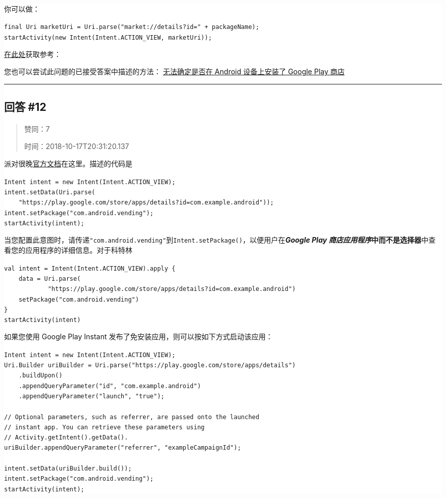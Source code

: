 你可以做：

```
final Uri marketUri = Uri.parse("market://details?id=" + packageName);
startActivity(new Intent(Intent.ACTION_VIEW, marketUri)); 
```

[在此处](http://developer.android.com/distribute/googleplay/promote/linking.html)获取参考：

您也可以尝试此问题的已接受答案中描述的方法： [无法确定是否在 Android 设备上安装了 Google Play 商店](https://stackoverflow.com/questions/10551531/cannot-determine-whether-google-play-store-is-installed-or-not-on-android-device)

* * *

## 回答 #12

> 赞同：7
> 
> 时间：2018-10-17T20:31:20.137

派对很晚[官方文档](https://developer.android.com/distribute/marketing-tools/linking-to-google-play#android-app)在这里。描述的代码是

```
Intent intent = new Intent(Intent.ACTION_VIEW);
intent.setData(Uri.parse(
    "https://play.google.com/store/apps/details?id=com.example.android"));
intent.setPackage("com.android.vending");
startActivity(intent); 
```

当您配置此意图时，请传递`"com.android.vending"`到`Intent.setPackage()`，以便用户在***Google Play 商店应用程序*中而不是选择器**中查看您的应用程序的详细信息。对于科特林

```
val intent = Intent(Intent.ACTION_VIEW).apply {
    data = Uri.parse(
            "https://play.google.com/store/apps/details?id=com.example.android")
    setPackage("com.android.vending")
}
startActivity(intent) 
```

如果您使用 Google Play Instant 发布了免安装应用，则可以按如下方式启动该应用：

```
Intent intent = new Intent(Intent.ACTION_VIEW);
Uri.Builder uriBuilder = Uri.parse("https://play.google.com/store/apps/details")
    .buildUpon()
    .appendQueryParameter("id", "com.example.android")
    .appendQueryParameter("launch", "true");

// Optional parameters, such as referrer, are passed onto the launched
// instant app. You can retrieve these parameters using
// Activity.getIntent().getData().
uriBuilder.appendQueryParameter("referrer", "exampleCampaignId");

intent.setData(uriBuilder.build());
intent.setPackage("com.android.vending");
startActivity(intent); 
```
